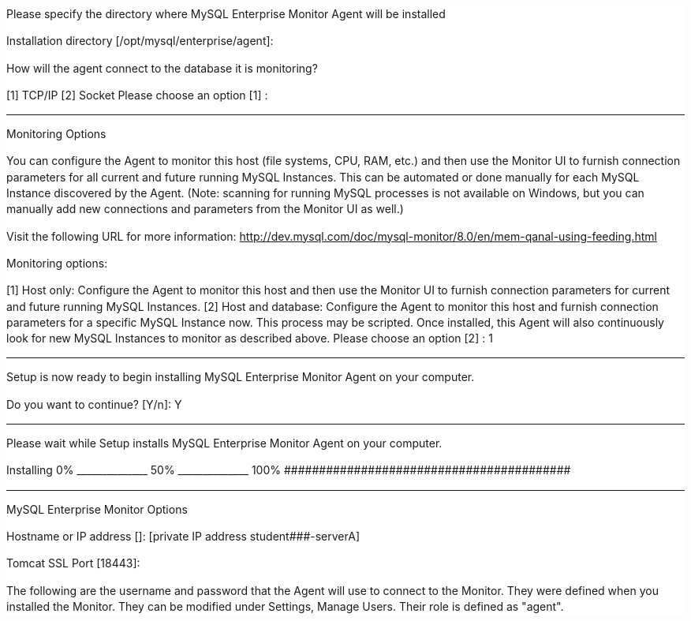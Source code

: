 
Please specify the directory where MySQL Enterprise Monitor Agent will be
installed


Installation directory [/opt/mysql/enterprise/agent]:


How will the agent connect to the database it is monitoring?


[1] TCP/IP
[2] Socket
Please choose an option [1] :

----------------------------------------------------------------------------
Monitoring Options

You can configure the Agent to monitor this host (file systems, CPU, RAM, etc.)
and then use the Monitor UI to furnish connection parameters for all current and
future running MySQL Instances. This can be automated or done manually for each
MySQL Instance discovered by the Agent. (Note: scanning for running MySQL
processes is not available on Windows, but you can manually add new connections
and parameters from the Monitor UI as well.)

Visit the following URL for more information:
http://dev.mysql.com/doc/mysql-monitor/8.0/en/mem-qanal-using-feeding.html

Monitoring options:

[1] Host only: Configure the Agent to monitor this host and then use the Monitor UI to furnish connection parameters for current and future running MySQL Instances.
[2] Host and database: Configure the Agent to monitor this host and furnish connection parameters for a specific MySQL Instance now. This process may be scripted. Once installed, this Agent will also continuously look for new MySQL Instances to monitor as described above.
Please choose an option [2] : 1

----------------------------------------------------------------------------
Setup is now ready to begin installing MySQL Enterprise Monitor Agent on your
computer.

Do you want to continue? [Y/n]: Y

----------------------------------------------------------------------------
Please wait while Setup installs MySQL Enterprise Monitor Agent on your
computer.

 Installing
 0% ______________ 50% ______________ 100%
 #########################################

----------------------------------------------------------------------------
MySQL Enterprise Monitor Options

Hostname or IP address []: [private IP address student###-serverA]

Tomcat SSL Port [18443]:

The following are the username and password that the Agent will use to connect
to the Monitor. They were defined when you installed the Monitor. They can be
modified under Settings, Manage Users. Their role is defined as "agent".

